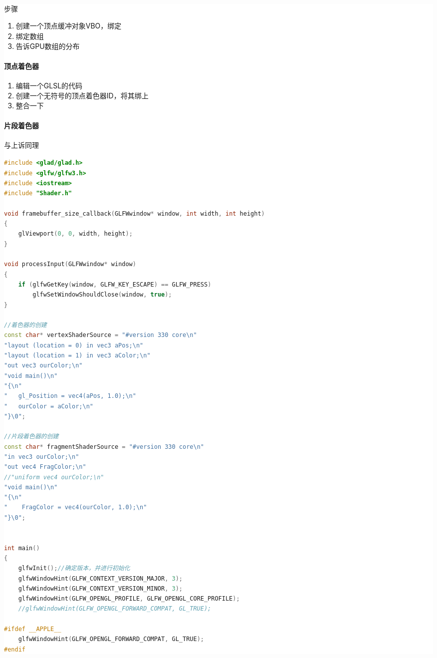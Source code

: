 步骤

1. 创建一个顶点缓冲对象VBO，绑定
2. 绑定数组
3. 告诉GPU数组的分布

#### 顶点着色器

1. 编辑一个GLSL的代码
2. 创建一个无符号的顶点着色器ID，将其绑上
3. 整合一下

#### 片段着色器

与上诉同理

```C++
#include <glad/glad.h>
#include <glfw/glfw3.h>
#include <iostream>
#include "Shader.h"

void framebuffer_size_callback(GLFWwindow* window, int width, int height)
{
	glViewport(0, 0, width, height);
}

void processInput(GLFWwindow* window)
{
	if (glfwGetKey(window, GLFW_KEY_ESCAPE) == GLFW_PRESS)
		glfwSetWindowShouldClose(window, true);
}

//着色器的创建
const char* vertexShaderSource = "#version 330 core\n"
"layout (location = 0) in vec3 aPos;\n"
"layout (location = 1) in vec3 aColor;\n"
"out vec3 ourColor;\n"
"void main()\n"
"{\n"
"   gl_Position = vec4(aPos, 1.0);\n"
"   ourColor = aColor;\n"
"}\0";

//片段着色器的创建
const char* fragmentShaderSource = "#version 330 core\n"
"in vec3 ourColor;\n"
"out vec4 FragColor;\n"
//"uniform vec4 ourColor;\n"
"void main()\n"
"{\n"
"    FragColor = vec4(ourColor, 1.0);\n"
"}\0";


int main()
{
	glfwInit();//确定版本，并进行初始化
	glfwWindowHint(GLFW_CONTEXT_VERSION_MAJOR, 3);
	glfwWindowHint(GLFW_CONTEXT_VERSION_MINOR, 3);
	glfwWindowHint(GLFW_OPENGL_PROFILE, GLFW_OPENGL_CORE_PROFILE);
	//glfwWindowHint(GLFW_OPENGL_FORWARD_COMPAT, GL_TRUE);

#ifdef __APPLE__
	glfwWindowHint(GLFW_OPENGL_FORWARD_COMPAT, GL_TRUE);
#endif
```